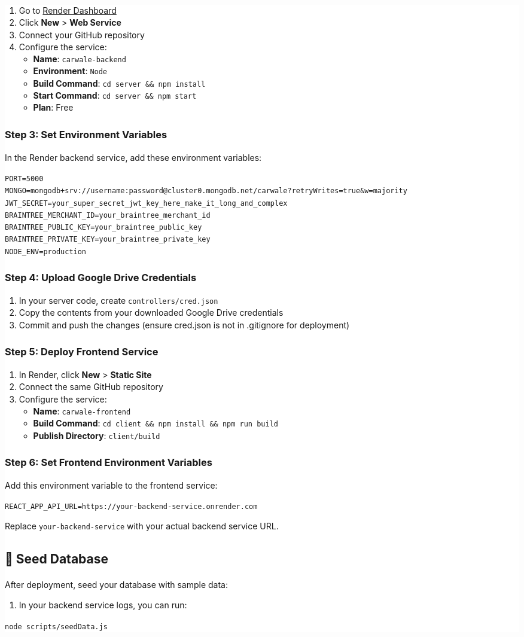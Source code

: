 1. Go to [Render Dashboard](https://render.com/)
2. Click **New** > **Web Service**
3. Connect your GitHub repository
4. Configure the service:
   - **Name**: `carwale-backend`
   - **Environment**: `Node`
   - **Build Command**: `cd server && npm install`
   - **Start Command**: `cd server && npm start`
   - **Plan**: Free

### Step 3: Set Environment Variables

In the Render backend service, add these environment variables:

```env
PORT=5000
MONGO=mongodb+srv://username:password@cluster0.mongodb.net/carwale?retryWrites=true&w=majority
JWT_SECRET=your_super_secret_jwt_key_here_make_it_long_and_complex
BRAINTREE_MERCHANT_ID=your_braintree_merchant_id
BRAINTREE_PUBLIC_KEY=your_braintree_public_key
BRAINTREE_PRIVATE_KEY=your_braintree_private_key
NODE_ENV=production
```

### Step 4: Upload Google Drive Credentials

1. In your server code, create `controllers/cred.json`
2. Copy the contents from your downloaded Google Drive credentials
3. Commit and push the changes (ensure cred.json is not in .gitignore for deployment)

### Step 5: Deploy Frontend Service

1. In Render, click **New** > **Static Site**
2. Connect the same GitHub repository
3. Configure the service:
   - **Name**: `carwale-frontend`
   - **Build Command**: `cd client && npm install && npm run build`
   - **Publish Directory**: `client/build`

### Step 6: Set Frontend Environment Variables

Add this environment variable to the frontend service:

```env
REACT_APP_API_URL=https://your-backend-service.onrender.com
```

Replace `your-backend-service` with your actual backend service URL.

## 🌱 Seed Database

After deployment, seed your database with sample data:

1. In your backend service logs, you can run:
```bash
node scripts/seedData.js
```
